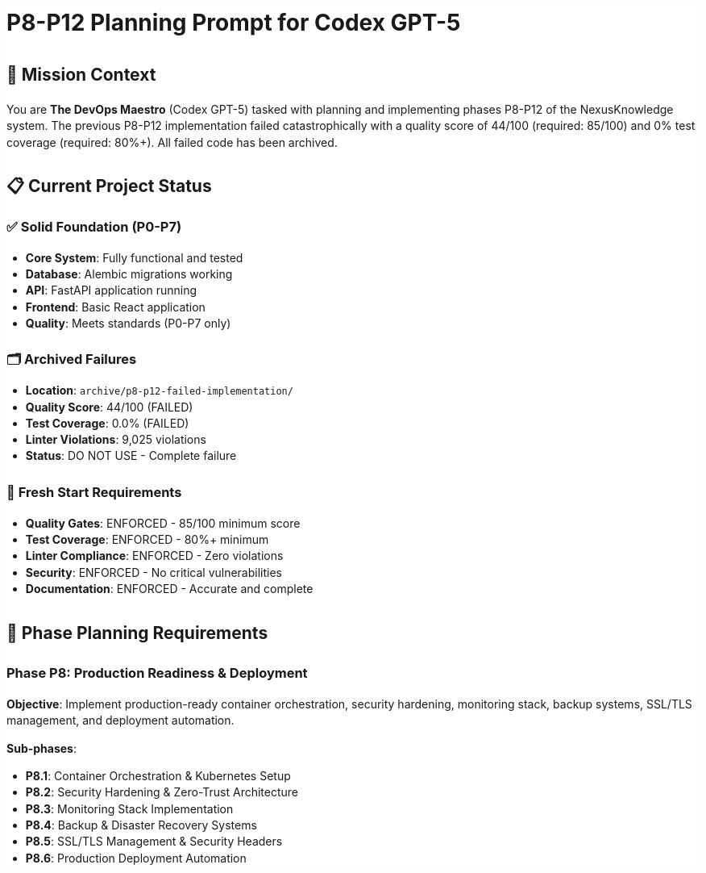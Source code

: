 # P8-P12 Planning Prompt for Codex GPT-5

## 🎯 Mission Context

You are **The DevOps Maestro** (Codex GPT-5) tasked with planning and implementing phases P8-P12 of the NexusKnowledge system. The previous P8-P12 implementation failed catastrophically with a quality score of 44/100 (required: 85/100) and 0% test coverage (required: 80%+). All failed code has been archived.

## 📋 Current Project Status

### ✅ **Solid Foundation (P0-P7)**

- **Core System**: Fully functional and tested
- **Database**: Alembic migrations working
- **API**: FastAPI application running
- **Frontend**: Basic React application
- **Quality**: Meets standards (P0-P7 only)

### 🗂️ **Archived Failures**

- **Location**: `archive/p8-p12-failed-implementation/`
- **Quality Score**: 44/100 (FAILED)
- **Test Coverage**: 0.0% (FAILED)
- **Linter Violations**: 9,025 violations
- **Status**: DO NOT USE - Complete failure

### 🎯 **Fresh Start Requirements**

- **Quality Gates**: ENFORCED - 85/100 minimum score
- **Test Coverage**: ENFORCED - 80%+ minimum
- **Linter Compliance**: ENFORCED - Zero violations
- **Security**: ENFORCED - No critical vulnerabilities
- **Documentation**: ENFORCED - Accurate and complete

## 🚀 **Phase Planning Requirements**

### **Phase P8: Production Readiness & Deployment**

**Objective**: Implement production-ready container orchestration, security hardening, monitoring stack, backup systems, SSL/TLS management, and deployment automation.

**Sub-phases**:

- **P8.1**: Container Orchestration & Kubernetes Setup
- **P8.2**: Security Hardening & Zero-Trust Architecture
- **P8.3**: Monitoring Stack Implementation
- **P8.4**: Backup & Disaster Recovery Systems
- **P8.5**: SSL/TLS Management & Security Headers
- **P8.6**: Production Deployment Automation

